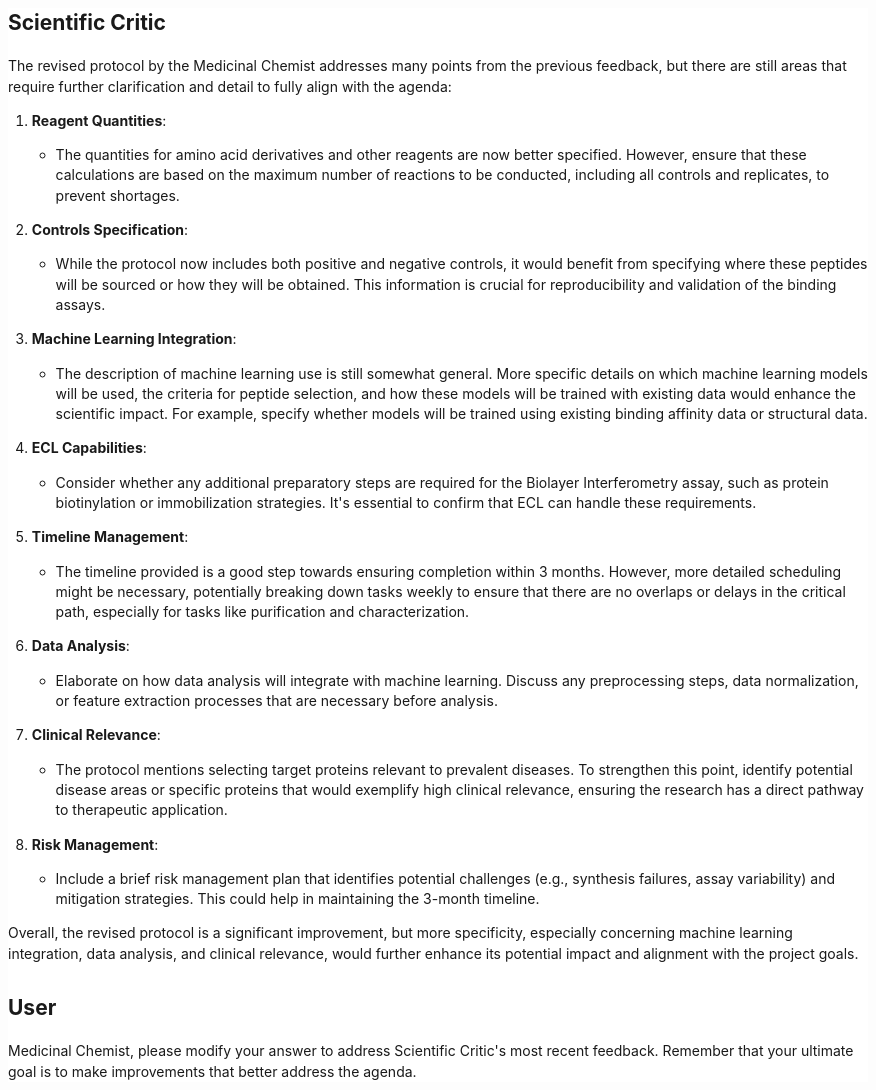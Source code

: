 ## Scientific Critic

The revised protocol by the Medicinal Chemist addresses many points from the previous feedback, but there are still areas that require further clarification and detail to fully align with the agenda:

1. **Reagent Quantities**:
   - The quantities for amino acid derivatives and other reagents are now better specified. However, ensure that these calculations are based on the maximum number of reactions to be conducted, including all controls and replicates, to prevent shortages.

2. **Controls Specification**:
   - While the protocol now includes both positive and negative controls, it would benefit from specifying where these peptides will be sourced or how they will be obtained. This information is crucial for reproducibility and validation of the binding assays.

3. **Machine Learning Integration**:
   - The description of machine learning use is still somewhat general. More specific details on which machine learning models will be used, the criteria for peptide selection, and how these models will be trained with existing data would enhance the scientific impact. For example, specify whether models will be trained using existing binding affinity data or structural data.

4. **ECL Capabilities**:
   - Consider whether any additional preparatory steps are required for the Biolayer Interferometry assay, such as protein biotinylation or immobilization strategies. It's essential to confirm that ECL can handle these requirements.

5. **Timeline Management**:
   - The timeline provided is a good step towards ensuring completion within 3 months. However, more detailed scheduling might be necessary, potentially breaking down tasks weekly to ensure that there are no overlaps or delays in the critical path, especially for tasks like purification and characterization.

6. **Data Analysis**:
   - Elaborate on how data analysis will integrate with machine learning. Discuss any preprocessing steps, data normalization, or feature extraction processes that are necessary before analysis.

7. **Clinical Relevance**:
   - The protocol mentions selecting target proteins relevant to prevalent diseases. To strengthen this point, identify potential disease areas or specific proteins that would exemplify high clinical relevance, ensuring the research has a direct pathway to therapeutic application.

8. **Risk Management**:
   - Include a brief risk management plan that identifies potential challenges (e.g., synthesis failures, assay variability) and mitigation strategies. This could help in maintaining the 3-month timeline.

Overall, the revised protocol is a significant improvement, but more specificity, especially concerning machine learning integration, data analysis, and clinical relevance, would further enhance its potential impact and alignment with the project goals.

## User

Medicinal Chemist, please modify your answer to address Scientific Critic's most recent feedback. Remember that your ultimate goal is to make improvements that better address the agenda.
